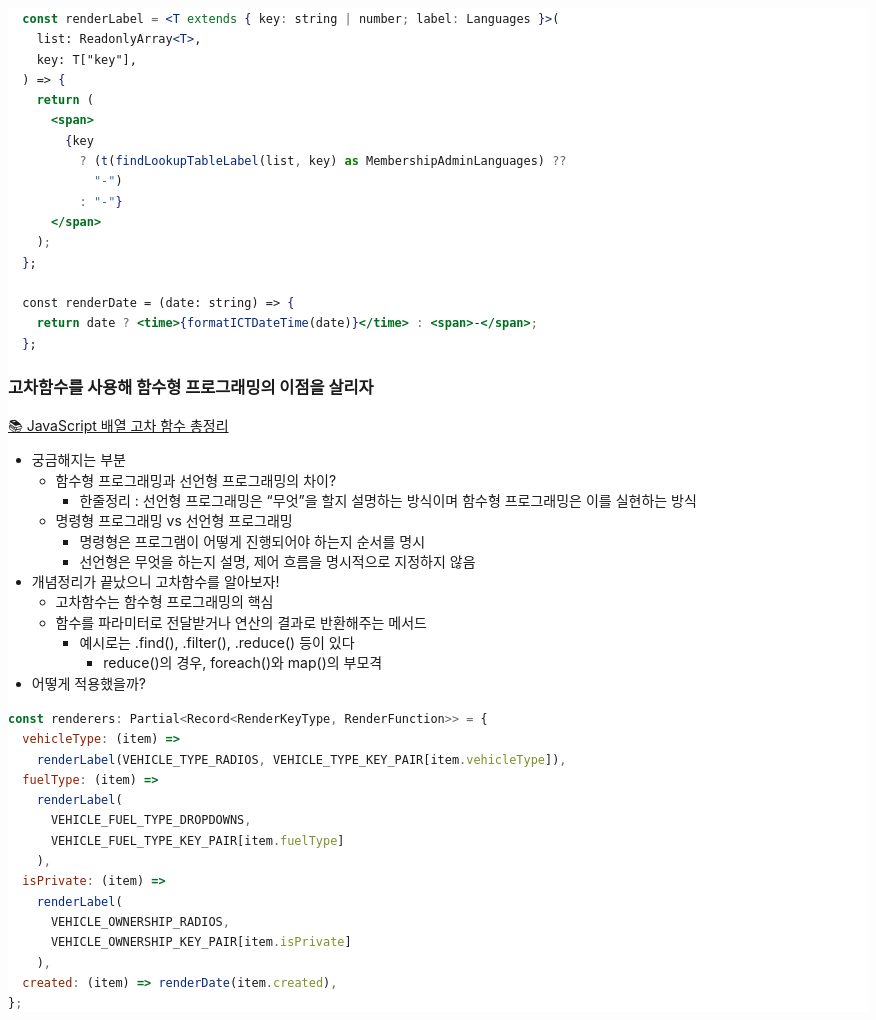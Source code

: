 ```jsx
  const renderLabel = <T extends { key: string | number; label: Languages }>(
    list: ReadonlyArray<T>,
    key: T["key"],
  ) => {
    return (
      <span>
        {key
          ? (t(findLookupTableLabel(list, key) as MembershipAdminLanguages) ??
            "-")
          : "-"}
      </span>
    );
  };

  const renderDate = (date: string) => {
    return date ? <time>{formatICTDateTime(date)}</time> : <span>-</span>;
  };

```

### 고차함수를 사용해 함수형 프로그래밍의 이점을 살리자

[📚 JavaScript 배열 고차 함수 총정리](https://inpa.tistory.com/entry/JS-%F0%9F%93%9A-%EB%B0%B0%EC%97%B4-%EA%B3%A0%EC%B0%A8%ED%95%A8%EC%88%98-%EC%B4%9D%EC%A0%95%EB%A6%AC-%F0%9F%92%AF-mapfilterfindreducesortsomeevery)

- 궁금해지는 부분
  - 함수형 프로그래밍과 선언형 프로그래밍의 차이?
    - 한줄정리 : 선언형 프로그래밍은 “무엇”을 할지 설명하는 방식이며 함수형 프로그래밍은 이를 실현하는 방식
  - 명령형 프로그래밍 vs 선언형 프로그래밍
    - 명령형은 프로그램이 어떻게 진행되어야 하는지 순서를 명시
    - 선언형은 무엇을 하는지 설명, 제어 흐름을 명시적으로 지정하지 않음
- 개념정리가 끝났으니 고차함수를 알아보자!
  - 고차함수는 함수형 프로그래밍의 핵심
  - 함수를 파라미터로 전달받거나 연산의 결과로 반환해주는 메서드
    - 예시로는 .find(), .filter(), .reduce() 등이 있다
      - reduce()의 경우, foreach()와 map()의 부모격
- 어떻게 적용했을까?

```jsx
const renderers: Partial<Record<RenderKeyType, RenderFunction>> = {
  vehicleType: (item) =>
    renderLabel(VEHICLE_TYPE_RADIOS, VEHICLE_TYPE_KEY_PAIR[item.vehicleType]),
  fuelType: (item) =>
    renderLabel(
      VEHICLE_FUEL_TYPE_DROPDOWNS,
      VEHICLE_FUEL_TYPE_KEY_PAIR[item.fuelType]
    ),
  isPrivate: (item) =>
    renderLabel(
      VEHICLE_OWNERSHIP_RADIOS,
      VEHICLE_OWNERSHIP_KEY_PAIR[item.isPrivate]
    ),
  created: (item) => renderDate(item.created),
};
```
